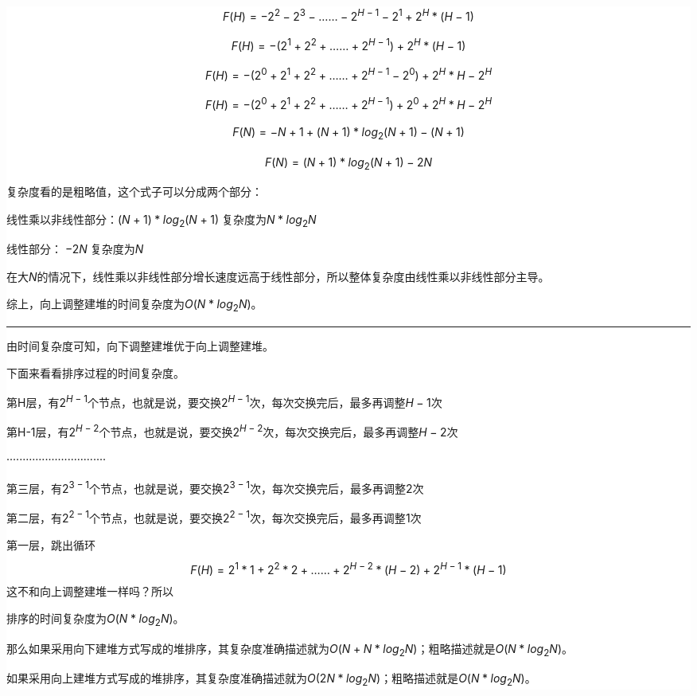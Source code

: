 $$
F(H)=-2^2-2^3-……-2^{H-1}-2^1+2^H*(H-1)
$$

$$
F(H)=-(2^1+2^2+……+2^{H-1})+2^H*(H-1)
$$

$$
F(H)=-(2^0+2^1+2^2+……+2^{H-1}-2^0)+2^H*H-2^H
$$

$$
F(H)=-(2^0+2^1+2^2+……+2^{H-1})+2^0+2^H*H-2^H
$$

$$
F(N) = -N+1+(N+1)*log_2(N+1)-(N+1)
$$

$$
F(N) = (N+1)*log_2(N+1)-2N
$$

复杂度看的是粗略值，这个式子可以分成两个部分：

线性乘以非线性部分：$(N+1)*log_2(N+1)$   复杂度为$N*log_2N$

线性部分：                  $-2N$                               复杂度为$N$

在大$N$的情况下，线性乘以非线性部分增长速度远高于线性部分，所以整体复杂度由线性乘以非线性部分主导。

综上，向上调整建堆的时间复杂度为$O(N*log_2N)$。

----------

由时间复杂度可知，向下调整建堆优于向上调整建堆。

下面来看看排序过程的时间复杂度。

第H层，有$2^{H-1}$个节点，也就是说，要交换$2^{H-1}$次，每次交换完后，最多再调整$H-1$次

第H-1层，有$2^{H-2}$个节点，也就是说，要交换$2^{H-2}$次，每次交换完后，最多再调整$H-2$次

·······························

第三层，有$2^{3-1}$个节点，也就是说，要交换$2^{3-1}$次，每次交换完后，最多再调整$2$次

第二层，有$2^{2-1}$个节点，也就是说，要交换$2^{2-1}$次，每次交换完后，最多再调整$1$次

第一层，跳出循环
$$
F(H) = 2^1*1+2^2*2+……+2^{H-2}*(H-2)+2^{H-1}*(H-1)
$$
这不和向上调整建堆一样吗？所以

排序的时间复杂度为$O(N*log_2N)$。

那么如果采用向下建堆方式写成的堆排序，其复杂度准确描述就为$O(N+N*log_2N)$；粗略描述就是$O(N*log_2N)$。

如果采用向上建堆方式写成的堆排序，其复杂度准确描述就为$O(2N*log_2N)$；粗略描述就是$O(N*log_2N)$。
